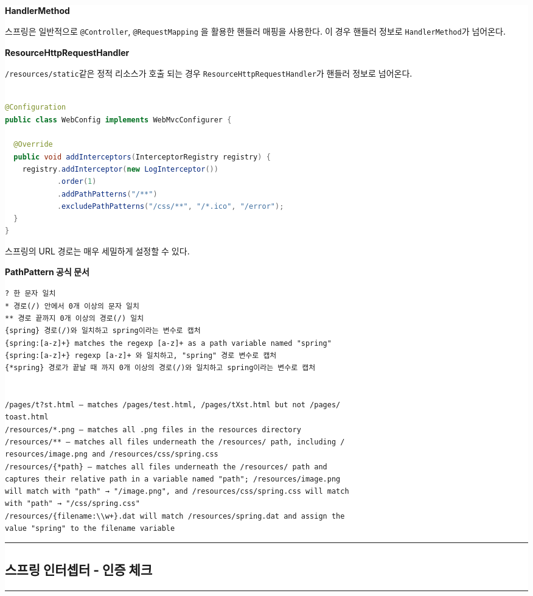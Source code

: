 **HandlerMethod**

스프링은 일반적으로 `@Controller`, `@RequestMapping` 을 활용한 핸들러 매핑을 사용한다. 이 경우 핸들러 정보로 `HandlerMethod`가 넘어온다.

**ResourceHttpRequestHandler**

`/resources/static`같은 정적 리소스가 호출 되는 경우 `ResourceHttpRequestHandler`가 핸들러 정보로 넘어온다.

```java

@Configuration
public class WebConfig implements WebMvcConfigurer {

  @Override
  public void addInterceptors(InterceptorRegistry registry) {
    registry.addInterceptor(new LogInterceptor())
            .order(1)
            .addPathPatterns("/**")
            .excludePathPatterns("/css/**", "/*.ico", "/error");
  }
}
```

스프링의 URL 경로는 매우 세밀하게 설정할 수 있다. 

**PathPattern 공식 문서**

```text
? 한 문자 일치
* 경로(/) 안에서 0개 이상의 문자 일치
** 경로 끝까지 0개 이상의 경로(/) 일치
{spring} 경로(/)와 일치하고 spring이라는 변수로 캡처
{spring:[a-z]+} matches the regexp [a-z]+ as a path variable named "spring"
{spring:[a-z]+} regexp [a-z]+ 와 일치하고, "spring" 경로 변수로 캡처
{*spring} 경로가 끝날 때 까지 0개 이상의 경로(/)와 일치하고 spring이라는 변수로 캡처


/pages/t?st.html — matches /pages/test.html, /pages/tXst.html but not /pages/
toast.html
/resources/*.png — matches all .png files in the resources directory
/resources/** — matches all files underneath the /resources/ path, including /
resources/image.png and /resources/css/spring.css
/resources/{*path} — matches all files underneath the /resources/ path and
captures their relative path in a variable named "path"; /resources/image.png
will match with "path" → "/image.png", and /resources/css/spring.css will match
with "path" → "/css/spring.css"
/resources/{filename:\\w+}.dat will match /resources/spring.dat and assign the
value "spring" to the filename variable
```

---

## 스프링 인터셉터 - 인증 체크

---
